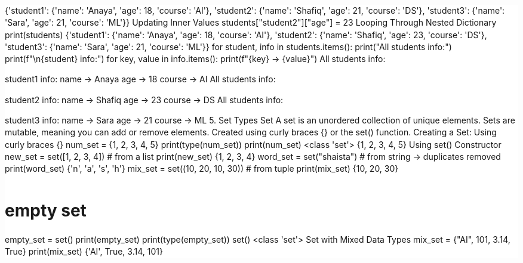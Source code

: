 {'student1': {'name': 'Anaya', 'age': 18, 'course': 'AI'}, 'student2': {'name': 'Shafiq', 'age': 21, 'course': 'DS'}, 'student3': {'name': 'Sara', 'age': 21, 'course': 'ML'}}
Updating Inner Values
students["student2"]["age"] = 23
Looping Through Nested Dictionary
print(students)
{'student1': {'name': 'Anaya', 'age': 18, 'course': 'AI'}, 'student2': {'name': 'Shafiq', 'age': 23, 'course': 'DS'}, 'student3': {'name': 'Sara', 'age': 21, 'course': 'ML'}}
for student, info in students.items():
    print("All students info:")
    print(f"\n{student} info:")
    for key, value in info.items():
        print(f"{key} → {value}")
All students info:

student1 info:
name → Anaya
age → 18
course → AI
All students info:

student2 info:
name → Shafiq
age → 23
course → DS
All students info:

student3 info:
name → Sara
age → 21
course → ML
5. Set Types
Set
A set is an unordered collection of unique elements.
Sets are mutable, meaning you can add or remove elements.
Created using curly braces {} or the set() function.
Creating a Set:
Using curly braces {}
num_set = {1, 2, 3, 4, 5}
print(type(num_set))
print(num_set)
<class 'set'>
{1, 2, 3, 4, 5}
Using set() Constructor
new_set = set([1, 2, 3, 4])  # from a list
print(new_set)
{1, 2, 3, 4}
word_set = set("shaista")  # from string → duplicates removed
print(word_set)
{'n', 'a', 's', 'h'}
mix_set = set((10, 20, 10, 30))  # from tuple
print(mix_set)
{10, 20, 30}
# empty set
empty_set = set()
print(empty_set)
print(type(empty_set))
set()
<class 'set'>
Set with Mixed Data Types
mix_set = {"AI", 101, 3.14, True}
print(mix_set)
{'AI', True, 3.14, 101}